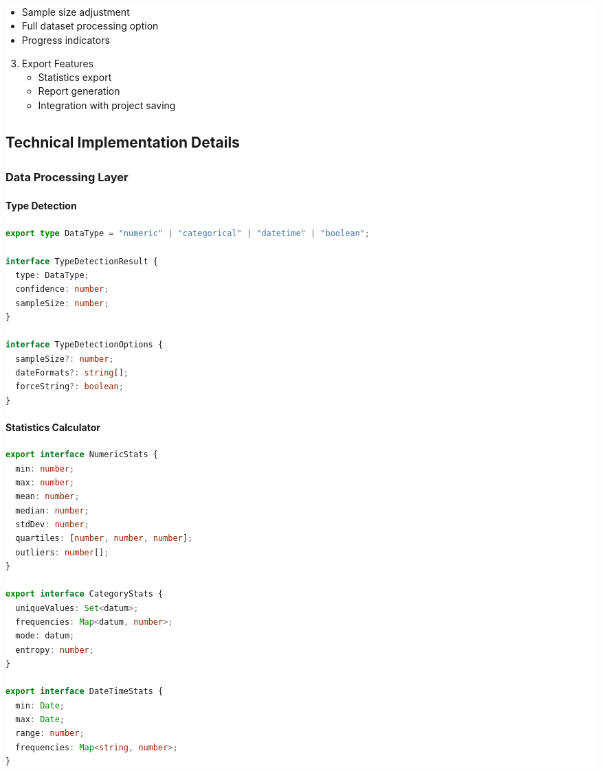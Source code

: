    - Sample size adjustment
   - Full dataset processing option
   - Progress indicators

3. Export Features
   - Statistics export
   - Report generation
   - Integration with project saving

## Technical Implementation Details

### Data Processing Layer

#### Type Detection

```typescript
export type DataType = "numeric" | "categorical" | "datetime" | "boolean";

interface TypeDetectionResult {
  type: DataType;
  confidence: number;
  sampleSize: number;
}

interface TypeDetectionOptions {
  sampleSize?: number;
  dateFormats?: string[];
  forceString?: boolean;
}
```

#### Statistics Calculator

```typescript
export interface NumericStats {
  min: number;
  max: number;
  mean: number;
  median: number;
  stdDev: number;
  quartiles: [number, number, number];
  outliers: number[];
}

export interface CategoryStats {
  uniqueValues: Set<datum>;
  frequencies: Map<datum, number>;
  mode: datum;
  entropy: number;
}

export interface DateTimeStats {
  min: Date;
  max: Date;
  range: number;
  frequencies: Map<string, number>;
}
```
